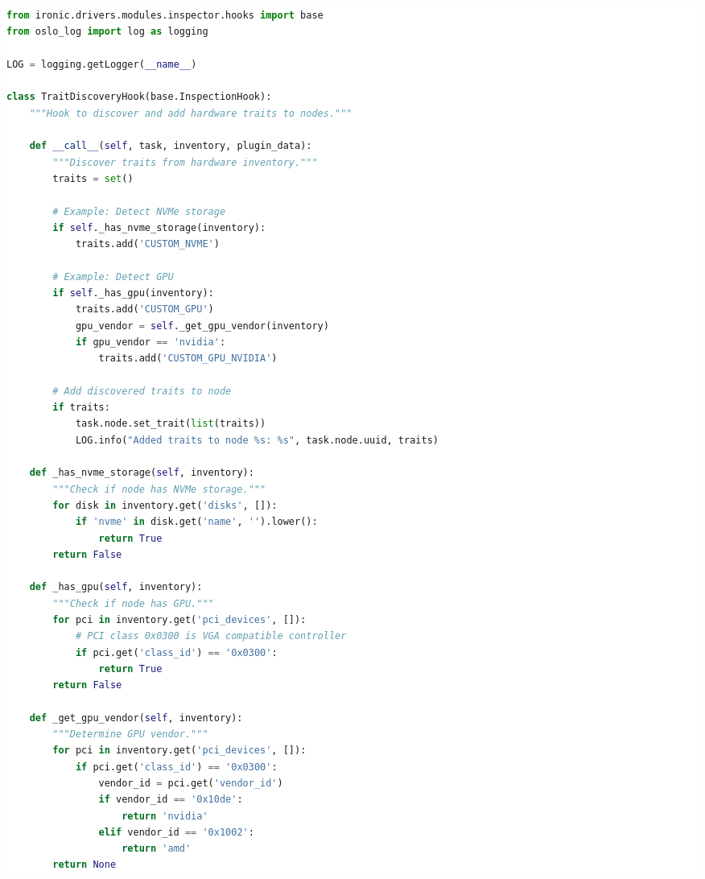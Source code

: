 ```python
from ironic.drivers.modules.inspector.hooks import base
from oslo_log import log as logging

LOG = logging.getLogger(__name__)

class TraitDiscoveryHook(base.InspectionHook):
    """Hook to discover and add hardware traits to nodes."""

    def __call__(self, task, inventory, plugin_data):
        """Discover traits from hardware inventory."""
        traits = set()

        # Example: Detect NVMe storage
        if self._has_nvme_storage(inventory):
            traits.add('CUSTOM_NVME')

        # Example: Detect GPU
        if self._has_gpu(inventory):
            traits.add('CUSTOM_GPU')
            gpu_vendor = self._get_gpu_vendor(inventory)
            if gpu_vendor == 'nvidia':
                traits.add('CUSTOM_GPU_NVIDIA')

        # Add discovered traits to node
        if traits:
            task.node.set_trait(list(traits))
            LOG.info("Added traits to node %s: %s", task.node.uuid, traits)

    def _has_nvme_storage(self, inventory):
        """Check if node has NVMe storage."""
        for disk in inventory.get('disks', []):
            if 'nvme' in disk.get('name', '').lower():
                return True
        return False

    def _has_gpu(self, inventory):
        """Check if node has GPU."""
        for pci in inventory.get('pci_devices', []):
            # PCI class 0x0300 is VGA compatible controller
            if pci.get('class_id') == '0x0300':
                return True
        return False

    def _get_gpu_vendor(self, inventory):
        """Determine GPU vendor."""
        for pci in inventory.get('pci_devices', []):
            if pci.get('class_id') == '0x0300':
                vendor_id = pci.get('vendor_id')
                if vendor_id == '0x10de':
                    return 'nvidia'
                elif vendor_id == '0x1002':
                    return 'amd'
        return None
```
